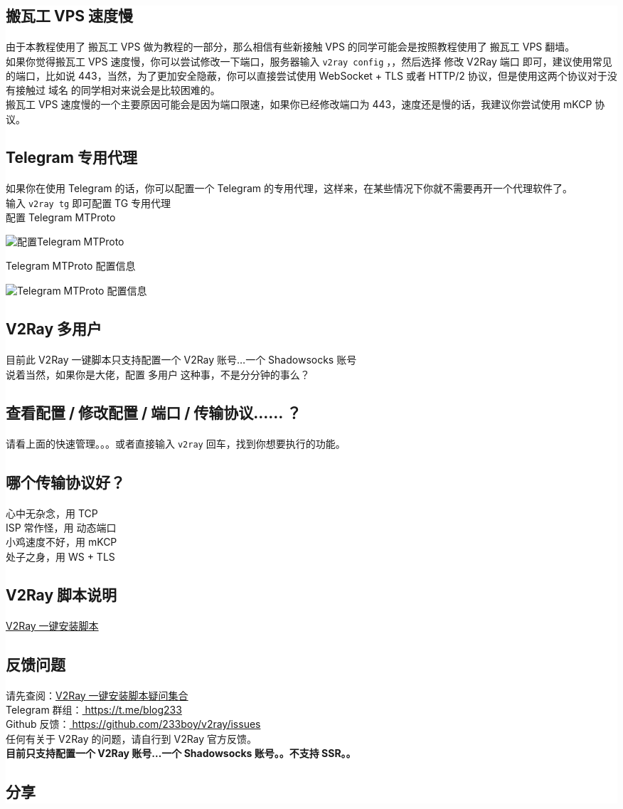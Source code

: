 <h2 id="搬瓦工-vps-速度慢">搬瓦工 VPS 速度慢</h2>

<p>由于本教程使用了 搬瓦工 VPS 做为教程的一部分，那么相信有些新接触 VPS 的同学可能会是按照教程使用了 搬瓦工 VPS 翻墙。<br />
如果你觉得搬瓦工 VPS 速度慢，你可以尝试修改一下端口，服务器输入 <code>v2ray config</code> ，，然后选择 修改 V2Ray 端口 即可，建议使用常见的端口，比如说 443，当然，为了更加安全隐蔽，你可以直接尝试使用 WebSocket + TLS 或者 HTTP/2 协议，但是使用这两个协议对于没有接触过 域名 的同学相对来说会是比较困难的。<br />
搬瓦工 VPS 速度慢的一个主要原因可能会是因为端口限速，如果你已经修改端口为 443，速度还是慢的话，我建议你尝试使用 mKCP 协议。</p>

<h2 id="telegram-专用代理">Telegram 专用代理</h2>

<p>如果你在使用 Telegram 的话，你可以配置一个 Telegram 的专用代理，这样来，在某些情况下你就不需要再开一个代理软件了。<br />
输入 <code>v2ray tg</code> 即可配置 TG 专用代理<br />
配置 Telegram MTProto</p>


<img src="https://i.loli.net/2019/01/05/5c3052248ea74.jpg" alt="配置Telegram MTProto">


<p>Telegram MTProto 配置信息</p>


<img src="https://i.loli.net/2019/01/05/5c3052248a10f.jpg" alt="Telegram MTProto 配置信息">


<h2 id="v2ray-多用户">V2Ray 多用户</h2>

<p>目前此 V2Ray 一键脚本只支持配置一个 V2Ray 账号&hellip;一个 Shadowsocks 账号<br />
说着当然，如果你是大佬，配置 多用户 这种事，不是分分钟的事么？</p>

<h2 id="查看配置-修改配置-端口-传输协议">查看配置 / 修改配置 / 端口 / 传输协议…… ？</h2>

<p>请看上面的快速管理。。。或者直接输入 <code>v2ray</code> 回车，找到你想要执行的功能。</p>

<h2 id="哪个传输协议好">哪个传输协议好？</h2>

<p>心中无杂念，用 TCP<br />
ISP 常作怪，用 动态端口<br />
小鸡速度不好，用 mKCP<br />
处子之身，用 WS + TLS</p>

<h2 id="v2ray-脚本说明">V2Ray 脚本说明</h2>

<p><a href="https://github.com/233boy/v2ray/wiki/V2Ray%E4%B8%80%E9%94%AE%E5%AE%89%E8%A3%85%E8%84%9A%E6%9C%AC" rel="nofollow" target="_blank">V2Ray 一键安装脚本</a></p>

<h2 id="反馈问题">反馈问题</h2>

<p>请先查阅：<a href="https://v2ray6.com/post/10/">V2Ray 一键安装脚本疑问集合</a><br />
Telegram 群组：<a href="https://t.me/blog233" rel="nofollow" target="_blank">
     https://t.me/blog233 
</a>
<br />
Github 反馈：<a href="https://github.com/233boy/v2ray/issues" rel="nofollow" target="_blank">
     https://github.com/233boy/v2ray/issues 
</a>
<br />
任何有关于 V2Ray 的问题，请自行到 V2Ray 官方反馈。<br />
<strong>目前只支持配置一个 V2Ray 账号&hellip;一个 Shadowsocks 账号。。不支持 SSR。。</strong></p>

<h2 id="分享">分享</h2>
